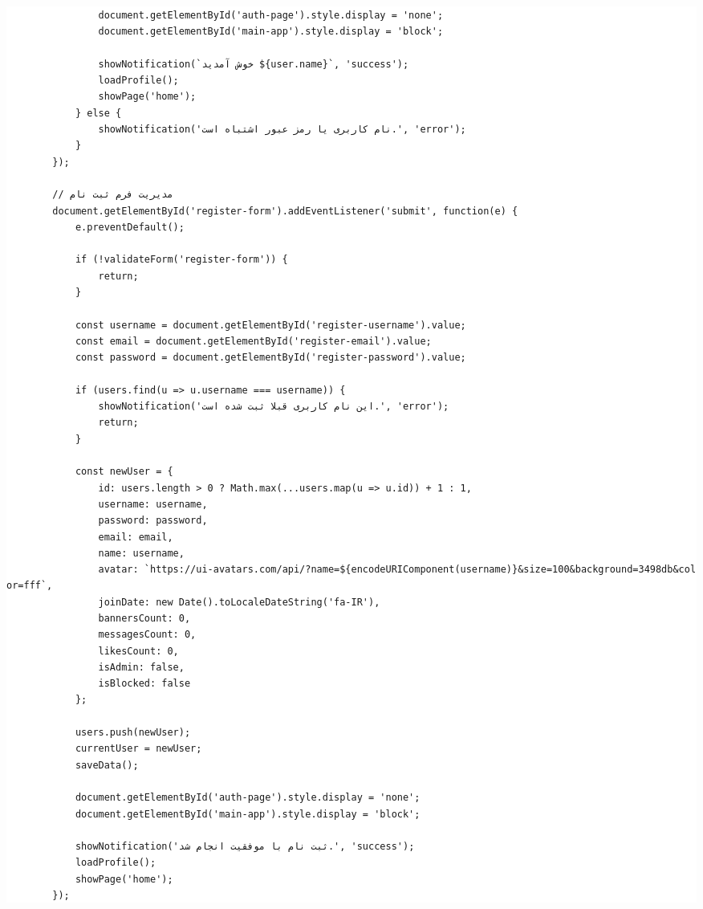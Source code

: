                     document.getElementById('auth-page').style.display = 'none';
                    document.getElementById('main-app').style.display = 'block';
                    
                    showNotification(`خوش آمدید ${user.name}`, 'success');
                    loadProfile();
                    showPage('home');
                } else {
                    showNotification('نام کاربری یا رمز عبور اشتباه است.', 'error');
                }
            });
            
            // مدیریت فرم ثبت نام
            document.getElementById('register-form').addEventListener('submit', function(e) {
                e.preventDefault();
                
                if (!validateForm('register-form')) {
                    return;
                }
                
                const username = document.getElementById('register-username').value;
                const email = document.getElementById('register-email').value;
                const password = document.getElementById('register-password').value;
                
                if (users.find(u => u.username === username)) {
                    showNotification('این نام کاربری قبلا ثبت شده است.', 'error');
                    return;
                }
                
                const newUser = {
                    id: users.length > 0 ? Math.max(...users.map(u => u.id)) + 1 : 1,
                    username: username,
                    password: password,
                    email: email,
                    name: username,
                    avatar: `https://ui-avatars.com/api/?name=${encodeURIComponent(username)}&size=100&background=3498db&color=fff`,
                    joinDate: new Date().toLocaleDateString('fa-IR'),
                    bannersCount: 0,
                    messagesCount: 0,
                    likesCount: 0,
                    isAdmin: false,
                    isBlocked: false
                };
                
                users.push(newUser);
                currentUser = newUser;
                saveData();
                
                document.getElementById('auth-page').style.display = 'none';
                document.getElementById('main-app').style.display = 'block';
                
                showNotification('ثبت نام با موفقیت انجام شد.', 'success');
                loadProfile();
                showPage('home');
            });
            
